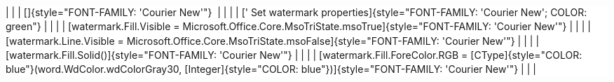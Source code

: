 |                                                                                                                                                                                                                                                                                                                                                                                                                                                        |
| []{style="FONT-FAMILY: 'Courier New'"}                                                                                                                                                                                                                                                                                                                                                                                                                 |
|                                                                                                                                                                                                                                                                                                                                                                                                                                                        |
| [\' Set watermark properties]{style="FONT-FAMILY: 'Courier New'; COLOR: green"}                                                                                                                                                                                                                                                                                                                                                                        |
|                                                                                                                                                                                                                                                                                                                                                                                                                                                        |
| [watermark.Fill.Visible = Microsoft.Office.Core.MsoTriState.msoTrue]{style="FONT-FAMILY: 'Courier New'"}                                                                                                                                                                                                                                                                                                                                               |
|                                                                                                                                                                                                                                                                                                                                                                                                                                                        |
| [watermark.Line.Visible = Microsoft.Office.Core.MsoTriState.msoFalse]{style="FONT-FAMILY: 'Courier New'"}                                                                                                                                                                                                                                                                                                                                              |
|                                                                                                                                                                                                                                                                                                                                                                                                                                                        |
| [watermark.Fill.Solid()]{style="FONT-FAMILY: 'Courier New'"}                                                                                                                                                                                                                                                                                                                                                                                           |
|                                                                                                                                                                                                                                                                                                                                                                                                                                                        |
| [watermark.Fill.ForeColor.RGB = [CType]{style="COLOR: blue"}(word.WdColor.wdColorGray30, [Integer]{style="COLOR: blue"})]{style="FONT-FAMILY: 'Courier New'"}                                                                                                                                                                                                                                                                                          |
|                                                                                                                                                                                                                                                                                                                                                                                                                                                        |